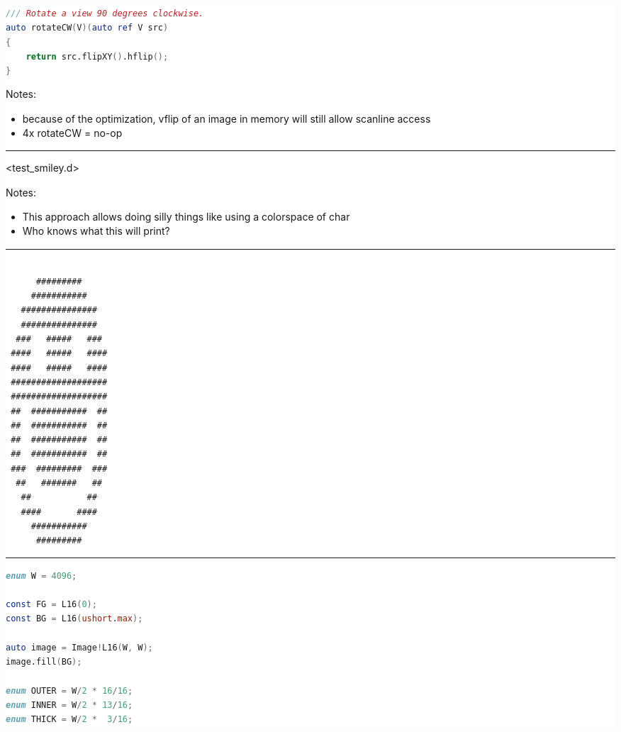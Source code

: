 ```d
/// Rotate a view 90 degrees clockwise.
auto rotateCW(V)(auto ref V src)
{
	return src.flipXY().hflip();
}
```

<style> <ID> pre { font-size: 50%; } </style>

Notes:
- because of the optimization, vflip of an image in memory will still allow scanline access
- 4x rotateCW = no-op

----

<test_smiley.d>

Notes:
- This approach allows doing silly things like using a colorspace of char
- Who knows what this will print?

----

```
                    
      #########     
     ###########    
   ###############  
   ###############  
  ###   #####   ### 
 ####   #####   ####
 ####   #####   ####
 ###################
 ###################
 ##  ###########  ##
 ##  ###########  ##
 ##  ###########  ##
 ##  ###########  ##
 ###  #########  ###
  ##   #######   ## 
   ##           ##  
   ####       ####  
     ###########    
      #########     
```

<style> <ID> pre { font-size: 50%; line-height: 0.8; } </style>

----

```d
enum W = 4096;

const FG = L16(0);
const BG = L16(ushort.max);

auto image = Image!L16(W, W);
image.fill(BG);

enum OUTER = W/2 * 16/16;
enum INNER = W/2 * 13/16;
enum THICK = W/2 *  3/16;
```
